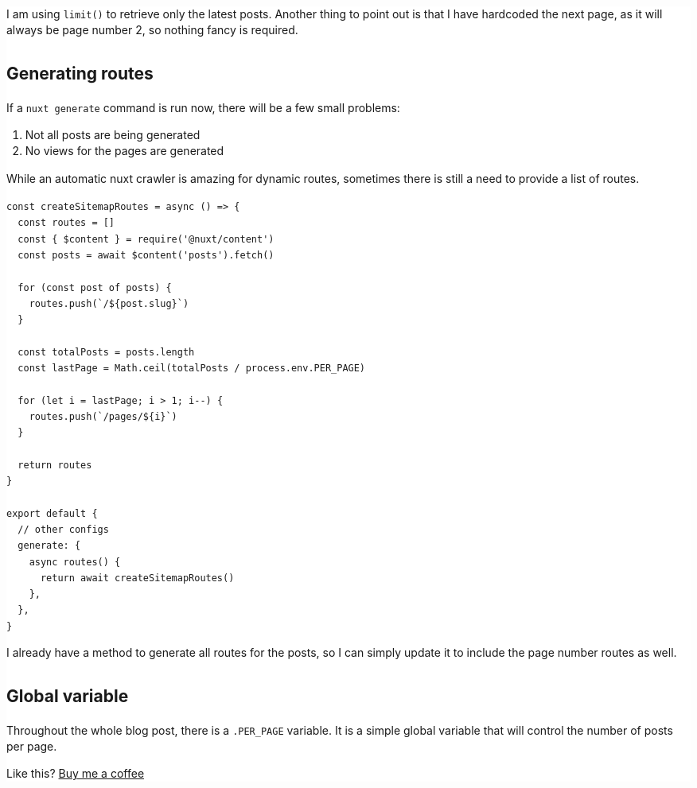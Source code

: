 I am using `limit()` to retrieve only the latest posts. Another thing to point out is that I have hardcoded the next page, as it will always be page number 2, so nothing fancy is required.

## Generating routes
If a `nuxt generate` command is run now, there will be a few small problems:

1. Not all posts are being generated
2. No views for the pages are generated

While an automatic nuxt crawler is amazing for dynamic routes, sometimes there is still a need to provide a list of routes.

```js[nuxt.config.js]
const createSitemapRoutes = async () => {
  const routes = []
  const { $content } = require('@nuxt/content')
  const posts = await $content('posts').fetch()

  for (const post of posts) {
    routes.push(`/${post.slug}`)
  }

  const totalPosts = posts.length
  const lastPage = Math.ceil(totalPosts / process.env.PER_PAGE)

  for (let i = lastPage; i > 1; i--) {
    routes.push(`/pages/${i}`)
  }

  return routes
}

export default {
  // other configs
  generate: {
    async routes() {
      return await createSitemapRoutes()
    },
  },
}
```

I already have a method to generate all routes for the posts, so I can simply update it to include the page number routes as well.

## Global variable
Throughout the whole blog post, there is a `.PER_PAGE` variable. It is a simple global variable that will control the number of posts per page.

Like this? [Buy me a coffee](https://www.buymeacoffee.com/duyanhngac)
